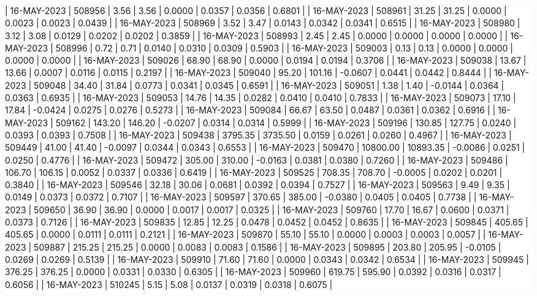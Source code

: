 | 16-MAY-2023 | 508956 | 3.56 | 3.56 | 0.0000 | 0.0357 | 0.0356 | 0.6801 |
| 16-MAY-2023 | 508961 | 31.25 | 31.25 | 0.0000 | 0.0023 | 0.0023 | 0.0439 |
| 16-MAY-2023 | 508969 | 3.52 | 3.47 | 0.0143 | 0.0342 | 0.0341 | 0.6515 |
| 16-MAY-2023 | 508980 | 3.12 | 3.08 | 0.0129 | 0.0202 | 0.0202 | 0.3859 |
| 16-MAY-2023 | 508993 | 2.45 | 2.45 | 0.0000 | 0.0000 | 0.0000 | 0.0000 |
| 16-MAY-2023 | 508996 | 0.72 | 0.71 | 0.0140 | 0.0310 | 0.0309 | 0.5903 |
| 16-MAY-2023 | 509003 | 0.13 | 0.13 | 0.0000 | 0.0000 | 0.0000 | 0.0000 |
| 16-MAY-2023 | 509026 | 68.90 | 68.90 | 0.0000 | 0.0194 | 0.0194 | 0.3706 |
| 16-MAY-2023 | 509038 | 13.67 | 13.66 | 0.0007 | 0.0116 | 0.0115 | 0.2197 |
| 16-MAY-2023 | 509040 | 95.20 | 101.16 | -0.0607 | 0.0441 | 0.0442 | 0.8444 |
| 16-MAY-2023 | 509048 | 34.40 | 31.84 | 0.0773 | 0.0341 | 0.0345 | 0.6591 |
| 16-MAY-2023 | 509051 | 1.38 | 1.40 | -0.0144 | 0.0364 | 0.0363 | 0.6935 |
| 16-MAY-2023 | 509053 | 14.76 | 14.35 | 0.0282 | 0.0410 | 0.0410 | 0.7833 |
| 16-MAY-2023 | 509073 | 17.10 | 17.84 | -0.0424 | 0.0275 | 0.0276 | 0.5273 |
| 16-MAY-2023 | 509084 | 66.67 | 63.50 | 0.0487 | 0.0361 | 0.0362 | 0.6916 |
| 16-MAY-2023 | 509162 | 143.20 | 146.20 | -0.0207 | 0.0314 | 0.0314 | 0.5999 |
| 16-MAY-2023 | 509196 | 130.85 | 127.75 | 0.0240 | 0.0393 | 0.0393 | 0.7508 |
| 16-MAY-2023 | 509438 | 3795.35 | 3735.50 | 0.0159 | 0.0261 | 0.0260 | 0.4967 |
| 16-MAY-2023 | 509449 | 41.00 | 41.40 | -0.0097 | 0.0344 | 0.0343 | 0.6553 |
| 16-MAY-2023 | 509470 | 10800.00 | 10893.35 | -0.0086 | 0.0251 | 0.0250 | 0.4776 |
| 16-MAY-2023 | 509472 | 305.00 | 310.00 | -0.0163 | 0.0381 | 0.0380 | 0.7260 |
| 16-MAY-2023 | 509486 | 106.70 | 106.15 | 0.0052 | 0.0337 | 0.0336 | 0.6419 |
| 16-MAY-2023 | 509525 | 708.35 | 708.70 | -0.0005 | 0.0202 | 0.0201 | 0.3840 |
| 16-MAY-2023 | 509546 | 32.18 | 30.06 | 0.0681 | 0.0392 | 0.0394 | 0.7527 |
| 16-MAY-2023 | 509563 | 9.49 | 9.35 | 0.0149 | 0.0373 | 0.0372 | 0.7107 |
| 16-MAY-2023 | 509597 | 370.65 | 385.00 | -0.0380 | 0.0405 | 0.0405 | 0.7738 |
| 16-MAY-2023 | 509650 | 36.90 | 36.90 | 0.0000 | 0.0017 | 0.0017 | 0.0325 |
| 16-MAY-2023 | 509760 | 17.70 | 16.67 | 0.0600 | 0.0371 | 0.0373 | 0.7126 |
| 16-MAY-2023 | 509835 | 12.85 | 12.25 | 0.0478 | 0.0452 | 0.0452 | 0.8635 |
| 16-MAY-2023 | 509845 | 405.65 | 405.65 | 0.0000 | 0.0111 | 0.0111 | 0.2121 |
| 16-MAY-2023 | 509870 | 55.10 | 55.10 | 0.0000 | 0.0003 | 0.0003 | 0.0057 |
| 16-MAY-2023 | 509887 | 215.25 | 215.25 | 0.0000 | 0.0083 | 0.0083 | 0.1586 |
| 16-MAY-2023 | 509895 | 203.80 | 205.95 | -0.0105 | 0.0269 | 0.0269 | 0.5139 |
| 16-MAY-2023 | 509910 | 71.60 | 71.60 | 0.0000 | 0.0343 | 0.0342 | 0.6534 |
| 16-MAY-2023 | 509945 | 376.25 | 376.25 | 0.0000 | 0.0331 | 0.0330 | 0.6305 |
| 16-MAY-2023 | 509960 | 619.75 | 595.90 | 0.0392 | 0.0316 | 0.0317 | 0.6056 |
| 16-MAY-2023 | 510245 | 5.15 | 5.08 | 0.0137 | 0.0319 | 0.0318 | 0.6075 |